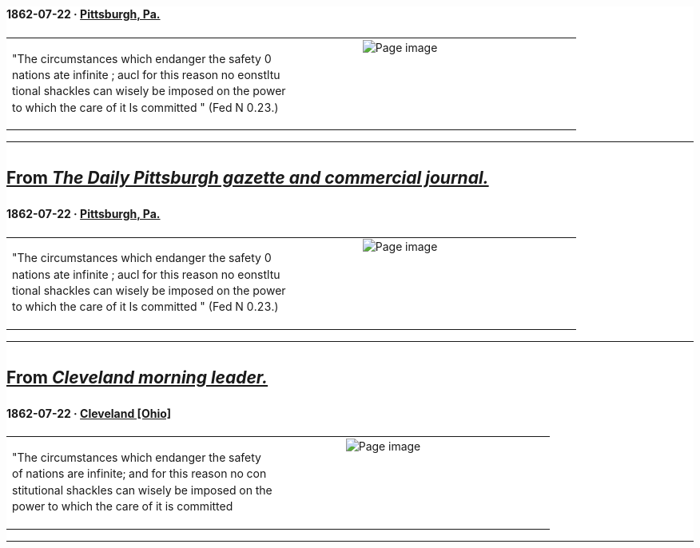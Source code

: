 #### 1862-07-22 &middot; [Pittsburgh, Pa.](http://dbpedia.org/resource/Pittsburgh)

<table style="width: 100%;"><tr><td style="width: 50%">

  
&quot;The circumstances which endanger the safety 0   
nations ate infinite ; aucl for this reason no eonstltu­  
tional shackles can wisely be imposed on the power   
to which the care of it Is committed &quot; (Fed N 0.23.)
</td><td style="width: 50%; max-height: 75%; margin: auto; display: block;">
<img alt="Page image" src="https://panewsarchive.psu.edu/iiif/batch_pst_aeternitas_ver01%2Fdata%2Fsn85054513%2F000001905%2F1862072201%2F0682.jp2/pct:38.25892857142857,17.811810154525386,9.174107142857142,1.3658940397350994/!600,600/0/default.jpg"/>
</td>
</tr></table>

---

## [From _The Daily Pittsburgh gazette and commercial journal._](https://panewsarchive.psu.edu/lccn/sn85054513/1862-07-22/ed-1/seq-2/)

#### 1862-07-22 &middot; [Pittsburgh, Pa.](http://dbpedia.org/resource/Pittsburgh)

<table style="width: 100%;"><tr><td style="width: 50%">

  
&quot;The circumstances which endanger the safety 0   
nations ate infinite ; aucl for this reason no eonstltu­  
tional shackles can wisely be imposed on the power   
to which the care of it Is committed &quot; (Fed N 0.23.)
</td><td style="width: 50%; max-height: 75%; margin: auto; display: block;">
<img alt="Page image" src="https://panewsarchive.psu.edu/iiif/batch_pst_aeternitas_ver02%2Fdata%2Fsn85054513%2F000001905%2F1862072201%2F0682.jp2/pct:38.25892857142857,17.811810154525386,9.174107142857142,1.3658940397350994/!600,600/0/default.jpg"/>
</td>
</tr></table>

---

## [From _Cleveland morning leader._](https://www.loc.gov/resource/sn83035143/1862-07-22/ed-1/?sp=2)

#### 1862-07-22 &middot; [Cleveland [Ohio]](http://dbpedia.org/resource/Cleveland)

<table style="width: 100%;"><tr><td style="width: 50%">

  
&quot;The circumstances which endanger the safety  
of nations are infinite; and for this reason no con­  
stitutional shackles can wisely be imposed on the  
power to which the care of it is committed
</td><td style="width: 50%; max-height: 75%; margin: auto; display: block;">
<img alt="Page image" src="https://tile.loc.gov/image-services/iiif/service:ndnp:ohi:batch_ohi_desdemona_ver01:data:sn83035143:00280775630:1862072201:0393/pct:165.57152635181382,116.51236700290175,42.77891854893908,5.803509741605637/!600,600/0/default.jpg"/>
</td>
</tr></table>

---